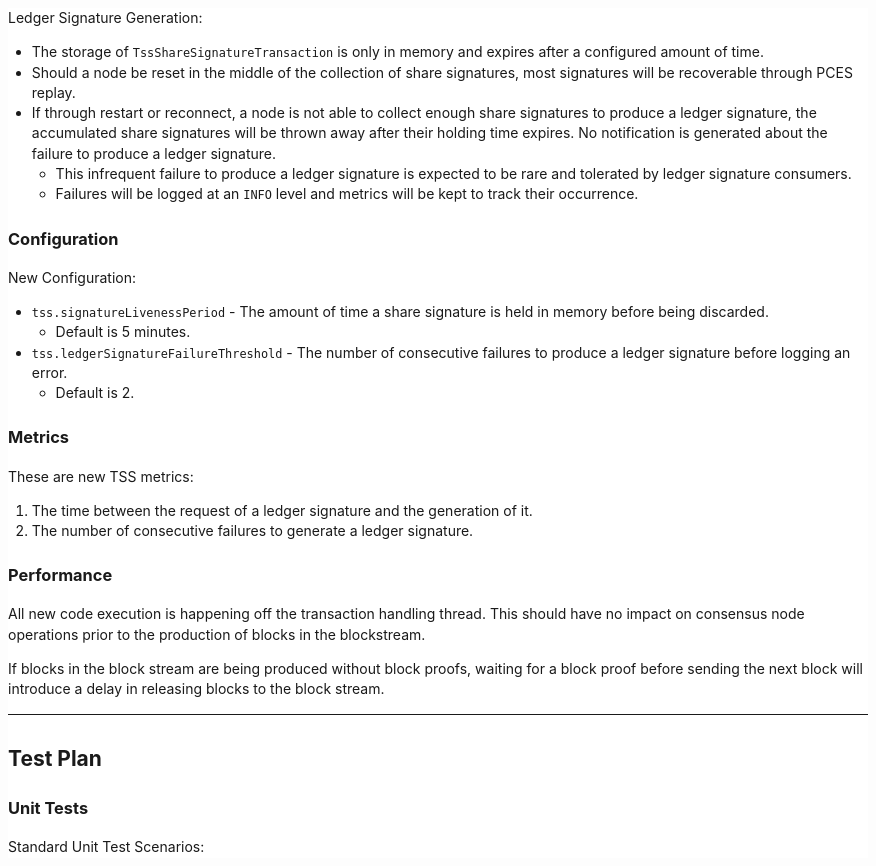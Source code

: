 Ledger Signature Generation:

* The storage of `TssShareSignatureTransaction` is only in memory and expires after a configured amount of time.
* Should a node be reset in the middle of the collection of share signatures, most signatures will be recoverable
  through PCES replay.
* If through restart or reconnect, a node is not able to collect enough share signatures to produce a ledger signature,
  the accumulated share signatures will be thrown away after their holding time expires. No notification is generated
  about the failure to produce a ledger signature.
  * This infrequent failure to produce a ledger signature is expected to be rare and tolerated by ledger signature
    consumers.
  * Failures will be logged at an `INFO` level and metrics will be kept to track their occurrence.

### Configuration

New Configuration:

* `tss.signatureLivenessPeriod` - The amount of time a share signature is held in memory before being discarded.
  * Default is 5 minutes.
* `tss.ledgerSignatureFailureThreshold` - The number of consecutive failures to produce a ledger signature before
  logging an error.
  * Default is 2.

### Metrics

These are new TSS metrics:

1. The time between the request of a ledger signature and the generation of it.
2. The number of consecutive failures to generate a ledger signature.

### Performance

All new code execution is happening off the transaction handling thread. This should have no impact on consensus
node operations prior to the production of blocks in the blockstream.

If blocks in the block stream are being produced without block proofs, waiting for a block proof before sending the
next block will introduce a delay in releasing blocks to the block stream.

---

## Test Plan

### Unit Tests

Standard Unit Test Scenarios:
